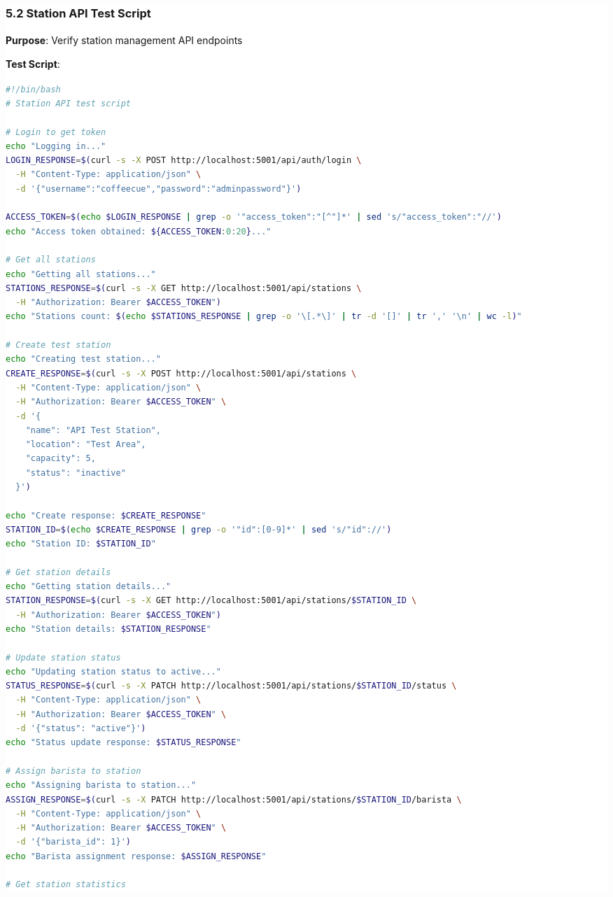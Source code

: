 ### 5.2 Station API Test Script

**Purpose**: Verify station management API endpoints

**Test Script**:
```bash
#!/bin/bash
# Station API test script

# Login to get token
echo "Logging in..."
LOGIN_RESPONSE=$(curl -s -X POST http://localhost:5001/api/auth/login \
  -H "Content-Type: application/json" \
  -d '{"username":"coffeecue","password":"adminpassword"}')

ACCESS_TOKEN=$(echo $LOGIN_RESPONSE | grep -o '"access_token":"[^"]*' | sed 's/"access_token":"//')
echo "Access token obtained: ${ACCESS_TOKEN:0:20}..."

# Get all stations
echo "Getting all stations..."
STATIONS_RESPONSE=$(curl -s -X GET http://localhost:5001/api/stations \
  -H "Authorization: Bearer $ACCESS_TOKEN")
echo "Stations count: $(echo $STATIONS_RESPONSE | grep -o '\[.*\]' | tr -d '[]' | tr ',' '\n' | wc -l)"

# Create test station
echo "Creating test station..."
CREATE_RESPONSE=$(curl -s -X POST http://localhost:5001/api/stations \
  -H "Content-Type: application/json" \
  -H "Authorization: Bearer $ACCESS_TOKEN" \
  -d '{
    "name": "API Test Station",
    "location": "Test Area",
    "capacity": 5,
    "status": "inactive"
  }')

echo "Create response: $CREATE_RESPONSE"
STATION_ID=$(echo $CREATE_RESPONSE | grep -o '"id":[0-9]*' | sed 's/"id"://')
echo "Station ID: $STATION_ID"

# Get station details
echo "Getting station details..."
STATION_RESPONSE=$(curl -s -X GET http://localhost:5001/api/stations/$STATION_ID \
  -H "Authorization: Bearer $ACCESS_TOKEN")
echo "Station details: $STATION_RESPONSE"

# Update station status
echo "Updating station status to active..."
STATUS_RESPONSE=$(curl -s -X PATCH http://localhost:5001/api/stations/$STATION_ID/status \
  -H "Content-Type: application/json" \
  -H "Authorization: Bearer $ACCESS_TOKEN" \
  -d '{"status": "active"}')
echo "Status update response: $STATUS_RESPONSE"

# Assign barista to station
echo "Assigning barista to station..."
ASSIGN_RESPONSE=$(curl -s -X PATCH http://localhost:5001/api/stations/$STATION_ID/barista \
  -H "Content-Type: application/json" \
  -H "Authorization: Bearer $ACCESS_TOKEN" \
  -d '{"barista_id": 1}')
echo "Barista assignment response: $ASSIGN_RESPONSE"

# Get station statistics
```